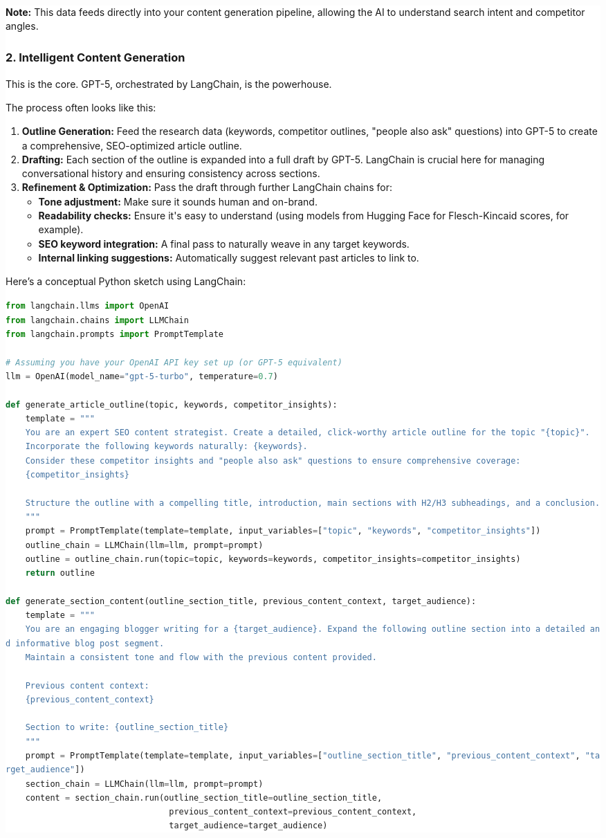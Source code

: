 **Note:** This data feeds directly into your content generation pipeline, allowing the AI to understand search intent and competitor angles.

### 2. Intelligent Content Generation

This is the core. GPT-5, orchestrated by LangChain, is the powerhouse.

The process often looks like this:
1.  **Outline Generation:** Feed the research data (keywords, competitor outlines, "people also ask" questions) into GPT-5 to create a comprehensive, SEO-optimized article outline.
2.  **Drafting:** Each section of the outline is expanded into a full draft by GPT-5. LangChain is crucial here for managing conversational history and ensuring consistency across sections.
3.  **Refinement & Optimization:** Pass the draft through further LangChain chains for:
    *   **Tone adjustment:** Make sure it sounds human and on-brand.
    *   **Readability checks:** Ensure it's easy to understand (using models from Hugging Face for Flesch-Kincaid scores, for example).
    *   **SEO keyword integration:** A final pass to naturally weave in any target keywords.
    *   **Internal linking suggestions:** Automatically suggest relevant past articles to link to.

Here’s a conceptual Python sketch using LangChain:

```python
from langchain.llms import OpenAI
from langchain.chains import LLMChain
from langchain.prompts import PromptTemplate

# Assuming you have your OpenAI API key set up (or GPT-5 equivalent)
llm = OpenAI(model_name="gpt-5-turbo", temperature=0.7)

def generate_article_outline(topic, keywords, competitor_insights):
    template = """
    You are an expert SEO content strategist. Create a detailed, click-worthy article outline for the topic "{topic}".
    Incorporate the following keywords naturally: {keywords}.
    Consider these competitor insights and "people also ask" questions to ensure comprehensive coverage:
    {competitor_insights}

    Structure the outline with a compelling title, introduction, main sections with H2/H3 subheadings, and a conclusion.
    """
    prompt = PromptTemplate(template=template, input_variables=["topic", "keywords", "competitor_insights"])
    outline_chain = LLMChain(llm=llm, prompt=prompt)
    outline = outline_chain.run(topic=topic, keywords=keywords, competitor_insights=competitor_insights)
    return outline

def generate_section_content(outline_section_title, previous_content_context, target_audience):
    template = """
    You are an engaging blogger writing for a {target_audience}. Expand the following outline section into a detailed and informative blog post segment.
    Maintain a consistent tone and flow with the previous content provided.
    
    Previous content context:
    {previous_content_context}

    Section to write: {outline_section_title}
    """
    prompt = PromptTemplate(template=template, input_variables=["outline_section_title", "previous_content_context", "target_audience"])
    section_chain = LLMChain(llm=llm, prompt=prompt)
    content = section_chain.run(outline_section_title=outline_section_title, 
                                 previous_content_context=previous_content_context,
                                 target_audience=target_audience)
```